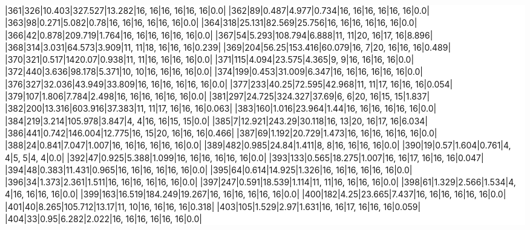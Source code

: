 |361|326|10.403|327.527|13.282|16, 16|16, 16|16, 16|0.0|
|362|89|0.487|4.977|0.734|16, 16|16, 16|16, 16|0.0|
|363|98|0.271|5.082|0.78|16, 16|16, 16|16, 16|0.0|
|364|318|25.131|82.569|25.756|16, 16|16, 16|16, 16|0.0|
|366|42|0.878|209.719|1.764|16, 16|16, 16|16, 16|0.0|
|367|54|5.293|108.794|6.888|11, 11|20, 16|17, 16|8.896|
|368|314|3.031|64.573|3.909|11, 11|18, 16|16, 16|0.239|
|369|204|56.25|153.416|60.079|16, 7|20, 16|16, 16|0.489|
|370|321|0.517|1420.07|0.938|11, 11|16, 16|16, 16|0.0|
|371|115|4.094|23.575|4.365|9, 9|16, 16|16, 16|0.0|
|372|440|3.636|98.178|5.371|10, 10|16, 16|16, 16|0.0|
|374|199|0.453|31.009|6.347|16, 16|16, 16|16, 16|0.0|
|376|327|32.036|43.949|33.809|16, 16|16, 16|16, 16|0.0|
|377|233|40.25|72.595|42.968|11, 11|17, 16|16, 16|0.054|
|379|107|1.806|7.784|2.498|16, 16|16, 16|16, 16|0.0|
|381|297|24.725|324.327|37.69|6, 6|20, 16|15, 15|1.837|
|382|200|13.316|603.916|37.383|11, 11|17, 16|16, 16|0.063|
|383|160|1.016|23.964|1.44|16, 16|16, 16|16, 16|0.0|
|384|219|3.214|105.978|3.847|4, 4|16, 16|15, 15|0.0|
|385|7|12.921|243.29|30.118|16, 13|20, 16|17, 16|6.034|
|386|441|0.742|146.004|12.775|16, 15|20, 16|16, 16|0.466|
|387|69|1.192|20.729|1.473|16, 16|16, 16|16, 16|0.0|
|388|24|0.841|7.047|1.007|16, 16|16, 16|16, 16|0.0|
|389|482|0.985|24.84|1.411|8, 8|16, 16|16, 16|0.0|
|390|19|0.57|1.604|0.761|4, 4|5, 5|4, 4|0.0|
|392|47|0.925|5.388|1.099|16, 16|16, 16|16, 16|0.0|
|393|133|0.565|18.275|1.007|16, 16|17, 16|16, 16|0.047|
|394|48|0.383|11.431|0.965|16, 16|16, 16|16, 16|0.0|
|395|64|0.614|14.925|1.326|16, 16|16, 16|16, 16|0.0|
|396|34|1.373|2.361|1.511|16, 16|16, 16|16, 16|0.0|
|397|247|0.591|18.539|1.114|11, 11|16, 16|16, 16|0.0|
|398|61|1.329|2.566|1.534|4, 4|16, 16|16, 16|0.0|
|399|163|16.519|184.249|19.267|16, 16|16, 16|16, 16|0.0|
|400|182|4.25|23.665|7.437|16, 16|16, 16|16, 16|0.0|
|401|40|8.265|105.712|13.17|11, 10|16, 16|16, 16|0.318|
|403|105|1.529|2.97|1.631|16, 16|17, 16|16, 16|0.059|
|404|33|0.95|6.282|2.022|16, 16|16, 16|16, 16|0.0|